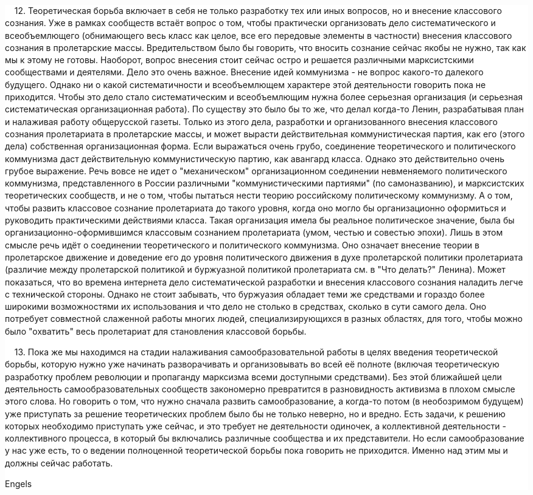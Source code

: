     12. Теоретическая борьба включает в себя не только разработку тех или иных вопросов, но и внесение классового сознания. Уже в рамках сообществ встаёт вопрос о том, чтобы практически организовать дело систематического и всеобъемлющего (обнимающего весь класс как целое, все его передовые элементы в частности) внесения классового сознания в пролетарские массы. Вредительством было бы говорить, что вносить сознание сейчас якобы не нужно, так как мы к этому не готовы. Наоборот, вопрос внесения стоит сейчас остро и решается различными марксистскими сообществами и деятелями. Дело это очень важное. Внесение идей коммунизма - не вопрос какого-то далекого будущего. Однако ни о какой систематичности и всеобъемлющем характере этой деятельности говорить пока не приходится. Чтобы это дело стало систематическим и всеобъемлющим нужна более серьезная организация (и серьезная систематическая организационная работа). По существу это было бы то же, что делал когда-то Ленин, разрабатывая план и налаживая работу общерусской газеты. Только из этого дела, разработки и организованного внесения классового сознания пролетариата в пролетарские массы, и может вырасти действительная коммунистическая партия, как его (этого дела) собственная организационная форма. Если выражаться очень грубо, соединение теоретического и политического коммунизма даст действительную коммунистическую партию, как авангард класса. Однако это действительно очень грубое выражение. Речь вовсе не идет о "механическом" организационном соединении невменяемого политического коммунизма, представленного в России различными "коммунистическими партиями" (по самоназванию), и марксистских теоретических сообществ, и не о том, чтобы пытаться нести теорию российскому политическому коммунизму. А о том, чтобы развить классовое сознание пролетариата до такого уровня, когда оно могло бы организационно оформиться и руководить практическими действиями класса. Такая организация имела бы реальное политическое значение, была бы организационно-оформившимся классовым сознанием пролетариата (умом, честью и совестью эпохи). Лишь в этом смысле речь идёт о соединении теоретического и политического коммунизма. Оно означает внесение теории в пролетарское движение и доведение его до уровня политического движения в духе пролетарской политики пролетариата (различие между пролетарской политикой и буржуазной политикой пролетариата см. в "Что делать?" Ленина). Может показаться, что во времена интернета дело систематической разработки и внесения классового сознания наладить легче с технической стороны. Однако не стоит забывать, что буржуазия обладает теми же средствами и гораздо более широкими возможностями их использования и что дело не столько в средствах, сколько в сути самого дела. Оно потребует совместной слаженной работы многих людей, специализирующихся в разных областях, для того, чтобы можно было "охватить" весь пролетариат для становления классовой борьбы.

    13. Пока же мы находимся на стадии налаживания самообразовательной работы в целях введения теоретической борьбы, которую нужно уже начинать разворачивать и организовывать во всей её полноте (включая теоретическую разработку проблем революции и пропаганду марксизма всеми доступными средствами). Без этой ближайшей цели деятельность самообразовательных сообществ закономерно превратится в разновидность активизма в плохом смысле этого слова. Но говорить о том, что нужно сначала развить самообразование, а когда-то потом (в необозримом будущем) уже приступать за решение теоретических проблем было бы не только неверно, но и вредно. Есть задачи, к решению которых необходимо приступать уже сейчас, и это требует не деятельности одиночек, а коллективной деятельности - коллективного процесса, в который бы включались различные сообщества и их представители. Но если самообразование у нас уже есть, то о ведении полноценной теоретической борьбы пока говорить не приходится. Именно над этим мы и должны сейчас работать.

Engels